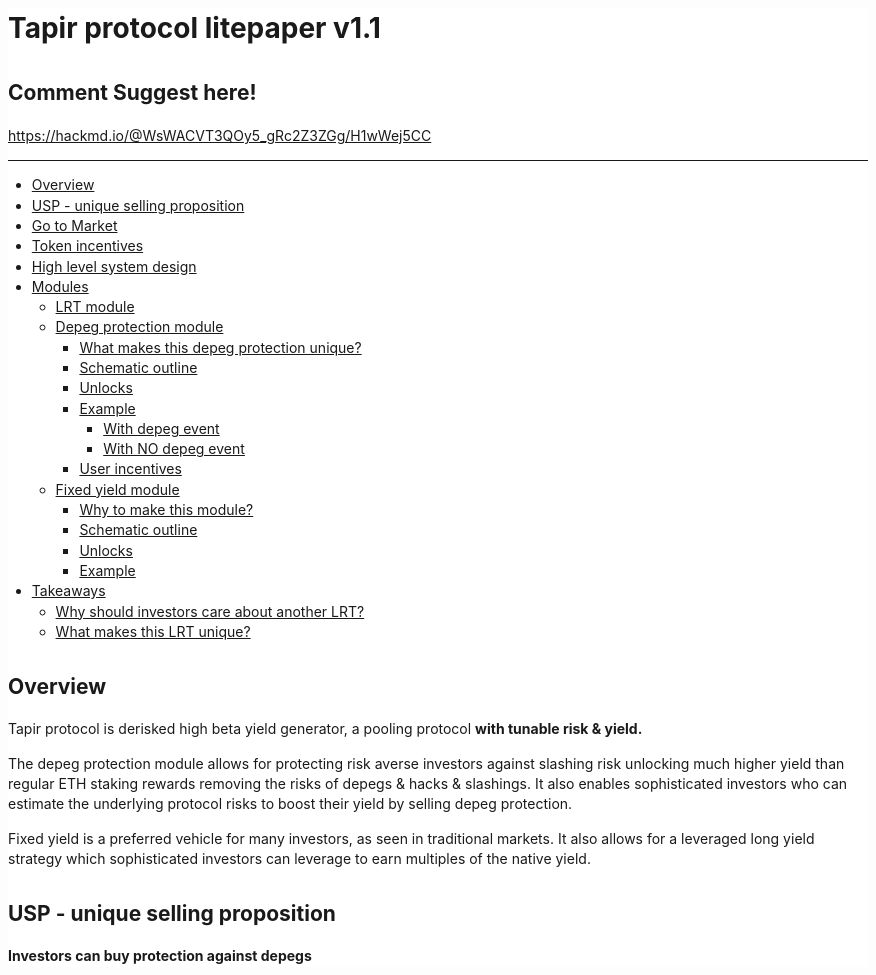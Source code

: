 # Tapir protocol litepaper v1.1

## Comment Suggest here! 
https://hackmd.io/@WsWACVT3QOy5_gRc2Z3ZGg/H1wWej5CC

-------------------------------- 

- [Overview](#Overview)
- [USP - unique selling proposition](#USP%20-%20unique%20selling%20proposition)
- [Go to Market](#Go%20to%20Market)
- [Token incentives](#Token%20incentives)
- [High level system design](#High%20level%20system%20design)
- [Modules](#Modules)
	- [LRT module](#LRT%20module)
	- [Depeg protection module](#Depeg%20protection%20module)
		- [What makes this depeg protection unique?](#What%20makes%20this%20depeg%20protection%20unique?)
		- [Schematic outline](#Schematic%20outline)
		- [Unlocks](#Unlocks)
		- [Example](#Example)
			- [With depeg event](#With%20depeg%20event)
			- [With NO depeg event](#With%20NO%20depeg%20event)
		- [User incentives](#User%20incentives)
	- [Fixed yield module](#Fixed%20yield%20module)
		- [Why to make this module?](#Why%20to%20make%20this%20module?)
		- [Schematic outline](#Schematic%20outline)
		- [Unlocks](#Unlocks)
		- [Example](#Example)
- [Takeaways](#Takeaways)
	- [Why should investors care about another LRT?](#Why%20should%20investors%20care%20about%20another%20LRT?)
	- [What makes this LRT unique?](#What%20makes%20this%20LRT%20unique?)



## Overview

Tapir protocol is derisked high beta yield generator, a pooling protocol **with tunable risk & yield.**

The depeg protection module allows for protecting risk averse investors against slashing risk unlocking much higher yield than regular ETH staking rewards removing the risks of depegs & hacks & slashings. It also enables sophisticated investors who can estimate the underlying protocol risks to boost their yield by selling depeg protection.

Fixed yield is a preferred vehicle for many investors, as seen in traditional markets. It also allows for a leveraged long yield strategy which sophisticated investors can leverage to earn multiples of the native yield.

## USP - unique selling proposition

**Investors can buy protection against depegs**
